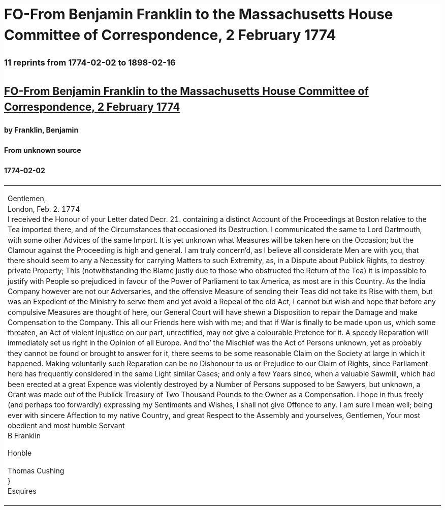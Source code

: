 
# FO-From Benjamin Franklin to the Massachusetts House Committee of Correspondence, 2 February 1774

### 11 reprints from 1774-02-02 to 1898-02-16

## [FO-From Benjamin Franklin to the Massachusetts House Committee of Correspondence, 2 February 1774](https://founders.archives.gov/documents/Franklin/01-21-02-0023)

#### by Franklin, Benjamin

#### From unknown source

#### 1774-02-02

<table style="width: 100%;"><tr><td style="width: 50%">

Gentlemen,  
London, Feb. 2. 1774  
I received the Honour of your Letter dated Decr. 21. containing a distinct Account of the Proceedings at Boston relative to the Tea imported there, and of the Circumstances that occasioned its Destruction. I communicated the same to Lord Dartmouth, with some other Advices of the same Import. It is yet unknown what Measures will be taken here on the Occasion; but the Clamour against the Proceeding is high and general. I am truly concern’d, as I believe all considerate Men are with you, that there should seem to any a Necessity for carrying Matters to such Extremity, as, in a Dispute about Publick Rights, to destroy private Property; This (notwithstanding the Blame justly due to those who obstructed the Return of the Tea) it is impossible to justify with People so prejudiced in favour of the Power of Parliament to tax America, as most are in this Country. As the India Company however are not our Adversaries, and the offensive Measure of sending their Teas did not take its Rise with them, but was an Expedient of the Ministry to serve them and yet avoid a Repeal of the old Act, I cannot but wish and hope that before any compulsive Measures are thought of here, our General Court will have shewn a Disposition to repair the Damage and make Compensation to the Company. This all our Friends here wish with me; and that if War is finally to be made upon us, which some threaten, an Act of violent Injustice on our part, unrectified, may not give a colourable Pretence for it. A speedy Reparation will immediately set us right in the Opinion of all Europe. And tho’ the Mischief was the Act of Persons unknown, yet as probably they cannot be found or brought to answer for it, there seems to be some reasonable Claim on the Society at large in which it happened. Making voluntarily such Reparation can be no Dishonour to us or Prejudice to our Claim of Rights, since Parliament here has frequently considered in the same Light similar Cases; and only a few Years since, when a valuable Sawmill, which had been erected at a great Expence was violently destroyed by a Number of Persons supposed to be Sawyers, but unknown, a Grant was made out of the Publick Treasury of Two Thousand Pounds to the Owner as a Compensation. I hope in thus freely (and perhaps too forwardly) expressing my Sentiments and Wishes, I shall not give Offence to any. I am sure I mean well; being ever with sincere Affection to my native Country, and great Respect to the Assembly and yourselves, Gentlemen, Your most obedient and most humble Servant  
B Franklin  
  
Honble  
  
Thomas Cushing  
}  
Esquires  
  